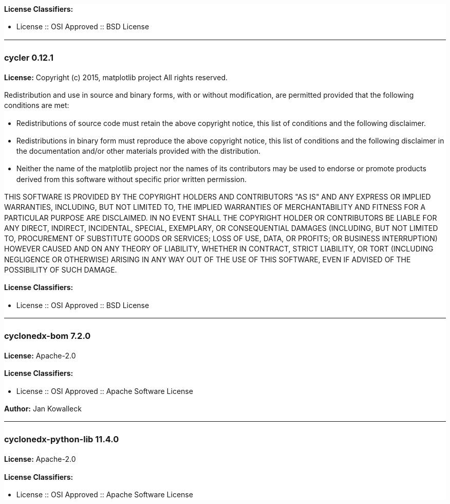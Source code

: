 **License Classifiers:**
- License :: OSI Approved :: BSD License

---

### cycler 0.12.1

**License:** Copyright (c) 2015, matplotlib project
All rights reserved.

Redistribution and use in source and binary forms, with or without
modification, are permitted provided that the following conditions are met:

* Redistributions of source code must retain the above copyright notice, this
  list of conditions and the following disclaimer.

* Redistributions in binary form must reproduce the above copyright notice,
  this list of conditions and the following disclaimer in the documentation
  and/or other materials provided with the distribution.

* Neither the name of the matplotlib project nor the names of its
  contributors may be used to endorse or promote products derived from
  this software without specific prior written permission.

THIS SOFTWARE IS PROVIDED BY THE COPYRIGHT HOLDERS AND CONTRIBUTORS "AS IS"
AND ANY EXPRESS OR IMPLIED WARRANTIES, INCLUDING, BUT NOT LIMITED TO, THE
IMPLIED WARRANTIES OF MERCHANTABILITY AND FITNESS FOR A PARTICULAR PURPOSE ARE
DISCLAIMED. IN NO EVENT SHALL THE COPYRIGHT HOLDER OR CONTRIBUTORS BE LIABLE
FOR ANY DIRECT, INDIRECT, INCIDENTAL, SPECIAL, EXEMPLARY, OR CONSEQUENTIAL
DAMAGES (INCLUDING, BUT NOT LIMITED TO, PROCUREMENT OF SUBSTITUTE GOODS OR
SERVICES; LOSS OF USE, DATA, OR PROFITS; OR BUSINESS INTERRUPTION) HOWEVER
CAUSED AND ON ANY THEORY OF LIABILITY, WHETHER IN CONTRACT, STRICT LIABILITY,
OR TORT (INCLUDING NEGLIGENCE OR OTHERWISE) ARISING IN ANY WAY OUT OF THE USE
OF THIS SOFTWARE, EVEN IF ADVISED OF THE POSSIBILITY OF SUCH DAMAGE.

**License Classifiers:**
- License :: OSI Approved :: BSD License

---

### cyclonedx-bom 7.2.0

**License:** Apache-2.0

**License Classifiers:**
- License :: OSI Approved :: Apache Software License

**Author:** Jan Kowalleck

---

### cyclonedx-python-lib 11.4.0

**License:** Apache-2.0

**License Classifiers:**
- License :: OSI Approved :: Apache Software License
